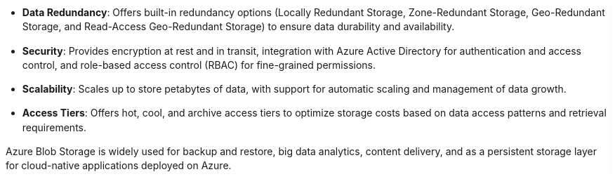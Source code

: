 - **Data Redundancy**: Offers built-in redundancy options (Locally Redundant Storage, Zone-Redundant Storage, Geo-Redundant Storage, and Read-Access Geo-Redundant Storage) to ensure data durability and availability.

- **Security**: Provides encryption at rest and in transit, integration with Azure Active Directory for authentication and access control, and role-based access control (RBAC) for fine-grained permissions.

- **Scalability**: Scales up to store petabytes of data, with support for automatic scaling and management of data growth.

- **Access Tiers**: Offers hot, cool, and archive access tiers to optimize storage costs based on data access patterns and retrieval requirements.

Azure Blob Storage is widely used for backup and restore, big data analytics, content delivery, and as a persistent storage layer for cloud-native applications deployed on Azure.

